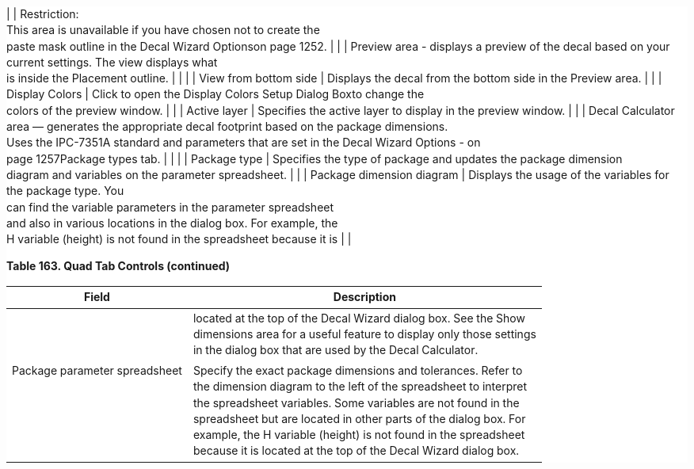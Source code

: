 |                                                                                                                                                                                                                               | Restriction:<br>This area is unavailable if you have chosen not to create the<br>paste mask outline in the Decal Wizard Optionson page 1252.                                                                                                                             |  |
| Preview area - displays a preview of the decal based on your current settings. The view displays what<br>is inside the Placement outline.                                                                                     |                                                                                                                                                                                                                                                                          |  |
| View from bottom side                                                                                                                                                                                                         | Displays the decal from the bottom side in the Preview area.                                                                                                                                                                                                             |  |
| Display Colors                                                                                                                                                                                                                | Click to open the Display Colors Setup Dialog Boxto change the<br>colors of the preview window.                                                                                                                                                                          |  |
| Active layer                                                                                                                                                                                                                  | Specifies the active layer to display in the preview window.                                                                                                                                                                                                             |  |
| Decal Calculator area — generates the appropriate decal footprint based on the package dimensions.<br>Uses the IPC-7351A standard and parameters that are set in the Decal Wizard Options - on<br>page 1257Package types tab. |                                                                                                                                                                                                                                                                          |  |
| Package type                                                                                                                                                                                                                  | Specifies the type of package and updates the package dimension<br>diagram and variables on the parameter spreadsheet.                                                                                                                                                   |  |
| Package dimension diagram                                                                                                                                                                                                     | Displays the usage of the variables for the package type. You<br>can find the variable parameters in the parameter spreadsheet<br>and also in various locations in the dialog box. For example, the<br>H variable (height) is not found in the spreadsheet because it is |  |

**Table 163. Quad Tab Controls (continued)**

| Field                         | Description                                                                                                                                                                                                                                                                                                                                                                                                       |
|-------------------------------|-------------------------------------------------------------------------------------------------------------------------------------------------------------------------------------------------------------------------------------------------------------------------------------------------------------------------------------------------------------------------------------------------------------------|
|                               | located at the top of the Decal Wizard dialog box. See the Show<br>dimensions area for a useful feature to display only those settings<br>in the dialog box that are used by the Decal Calculator.                                                                                                                                                                                                                |
| Package parameter spreadsheet | Specify the exact package dimensions and tolerances. Refer to<br>the dimension diagram to the left of the spreadsheet to interpret<br>the spreadsheet variables. Some variables are not found in the<br>spreadsheet but are located in other parts of the dialog box. For<br>example, the H variable (height) is not found in the spreadsheet<br>because it is located at the top of the Decal Wizard dialog box. |